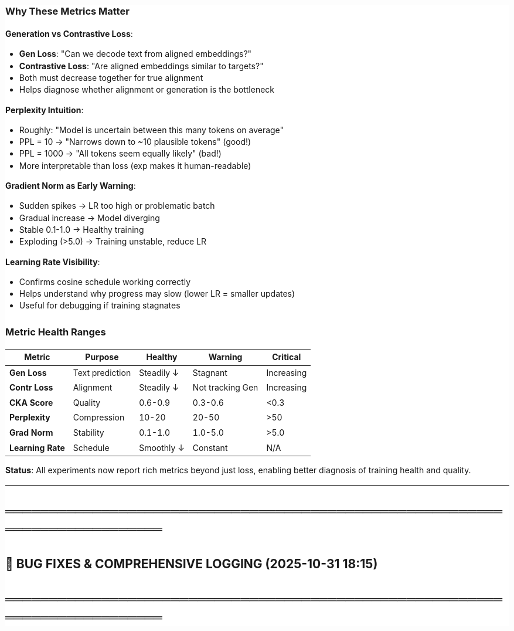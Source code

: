 ### Why These Metrics Matter

**Generation vs Contrastive Loss**:
- **Gen Loss**: "Can we decode text from aligned embeddings?"
- **Contrastive Loss**: "Are aligned embeddings similar to targets?"
- Both must decrease together for true alignment
- Helps diagnose whether alignment or generation is the bottleneck

**Perplexity Intuition**:
- Roughly: "Model is uncertain between this many tokens on average"
- PPL = 10 → "Narrows down to ~10 plausible tokens" (good!)
- PPL = 1000 → "All tokens seem equally likely" (bad!)
- More interpretable than loss (exp makes it human-readable)

**Gradient Norm as Early Warning**:
- Sudden spikes → LR too high or problematic batch
- Gradual increase → Model diverging
- Stable 0.1-1.0 → Healthy training
- Exploding (>5.0) → Training unstable, reduce LR

**Learning Rate Visibility**:
- Confirms cosine schedule working correctly
- Helps understand why progress may slow (lower LR = smaller updates)
- Useful for debugging if training stagnates

### Metric Health Ranges

| Metric | Purpose | Healthy | Warning | Critical |
|--------|---------|---------|---------|----------|
| **Gen Loss** | Text prediction | Steadily ↓ | Stagnant | Increasing |
| **Contr Loss** | Alignment | Steadily ↓ | Not tracking Gen | Increasing |
| **CKA Score** | Quality | 0.6-0.9 | 0.3-0.6 | <0.3 |
| **Perplexity** | Compression | 10-20 | 20-50 | >50 |
| **Grad Norm** | Stability | 0.1-1.0 | 1.0-5.0 | >5.0 |
| **Learning Rate** | Schedule | Smoothly ↓ | Constant | N/A |

**Status**: All experiments now report rich metrics beyond just loss, enabling better diagnosis of training health and quality.

---
## ═══════════════════════════════════════════════════════════════════════════
## 🐛 BUG FIXES & COMPREHENSIVE LOGGING (2025-10-31 18:15)
## ═══════════════════════════════════════════════════════════════════════════
